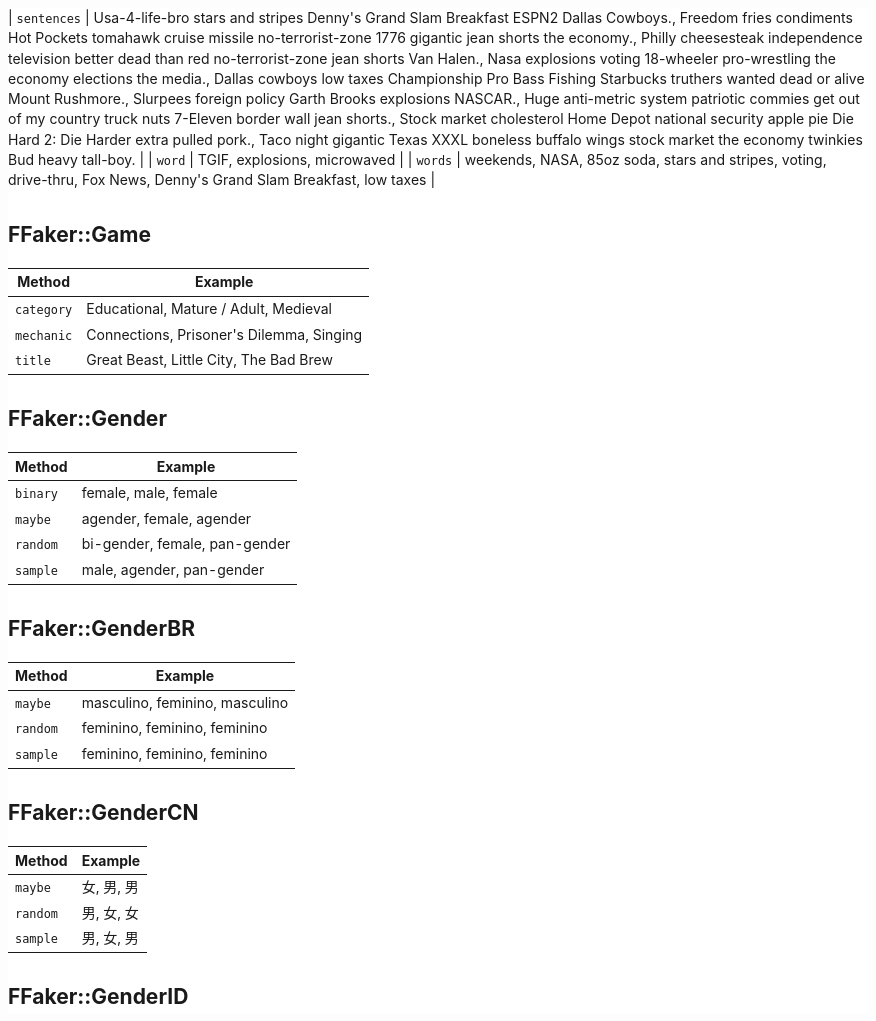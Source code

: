 | `sentences` | Usa-4-life-bro stars and stripes Denny's Grand Slam Breakfast ESPN2 Dallas Cowboys., Freedom fries condiments Hot Pockets tomahawk cruise missile no-terrorist-zone 1776 gigantic jean shorts the economy., Philly cheesesteak independence television better dead than red no-terrorist-zone jean shorts Van Halen., Nasa explosions voting 18-wheeler pro-wrestling the economy elections the media., Dallas cowboys low taxes Championship Pro Bass Fishing Starbucks truthers wanted dead or alive Mount Rushmore., Slurpees foreign policy Garth Brooks explosions NASCAR., Huge anti-metric system patriotic commies get out of my country truck nuts 7-Eleven border wall jean shorts., Stock market cholesterol Home Depot national security apple pie Die Hard 2: Die Harder extra pulled pork., Taco night gigantic Texas XXXL boneless buffalo wings stock market the economy twinkies Bud heavy tall-boy. |
| `word` | TGIF, explosions, microwaved |
| `words` | weekends, NASA, 85oz soda, stars and stripes, voting, drive-thru, Fox News, Denny's Grand Slam Breakfast, low taxes |

## FFaker::Game

| Method | Example |
| ------ | ------- |
| `category` | Educational, Mature / Adult, Medieval |
| `mechanic` | Connections, Prisoner's Dilemma, Singing |
| `title` | Great Beast, Little City, The Bad Brew |

## FFaker::Gender

| Method | Example |
| ------ | ------- |
| `binary` | female, male, female |
| `maybe` | agender, female, agender |
| `random` | bi-gender, female, pan-gender |
| `sample` | male, agender, pan-gender |

## FFaker::GenderBR

| Method | Example |
| ------ | ------- |
| `maybe` | masculino, feminino, masculino |
| `random` | feminino, feminino, feminino |
| `sample` | feminino, feminino, feminino |

## FFaker::GenderCN

| Method | Example |
| ------ | ------- |
| `maybe` | 女, 男, 男 |
| `random` | 男, 女, 女 |
| `sample` | 男, 女, 男 |

## FFaker::GenderID
